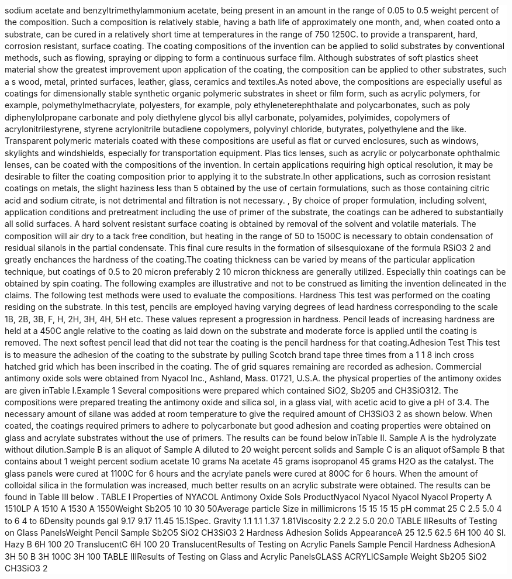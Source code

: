 sodium acetate and benzyltrimethylammonium acetate, being present in an amount in the range of 0.05 to 0.5 weight percent of the composition. Such a composition is relatively stable, having a bath life of approximately one month, and, when coated onto a substrate, can be cured in a relatively short time at temperatures in the range of 750 1250C. to provide a transparent, hard, corrosion resistant, surface coating. The coating compositions of the invention can be applied to solid substrates by conventional methods, such as flowing, spraying or dipping to form a continuous surface film. Although substrates of soft plastics sheet material show the greatest improvement upon application of the coating, the composition can be applied to other substrates, such a s wood, metal, printed surfaces, leather, glass, ceramics and textiles.As noted above, the compositions are especially useful as coatings for dimensionally stable synthetic organic polymeric substrates in sheet or film form, such as acrylic polymers, for example, polymethylmethacrylate, polyesters, for example, poly ethyleneterephthalate and polycarbonates, such as poly diphenylolpropane carbonate and poly diethylene glycol bis allyl carbonate, polyamides, polyimides, copolymers of acrylonitrilestyrene, styrene acrylonitrile butadiene copolymers, polyvinyl chloride, butyrates, polyethylene and the like. Transparent polymeric materials coated with these compositions are useful as flat or curved enclosures, such as windows, skylights and windshields, especially for transportation equipment. Plas tics lenses, such as acrylic or polycarbonate ophthalmic lenses, can be coated with the compositions of the invention. In certain applications requiring high optical resolution, it may be desirable to filter the coating composition prior to applying it to the substrate.In other applications, such as corrosion resistant coatings on metals, the slight haziness less than 5 obtained by the use of certain formulations, such as those containing citric acid and sodium citrate, is not detrimental and filtration is not necessary. , By choice of proper formulation, including solvent, application conditions and pretreatment including the use of primer of the substrate, the coatings can be adhered to substantially all solid surfaces. A hard solvent resistant surface coating is obtained by removal of the solvent and volatile materials. The composition will air dry to a tack free condition, but heating in the range of 50 to 1500C is necessary to obtain condensation of residual silanols in the partial condensate. This final cure results in the formation of silsesquioxane of the formula RSiO3 2 and greatly enchances the hardness of the coating.The coating thickness can be varied by means of the particular application technique, but coatings of 0.5 to 20 micron preferably 2 10 micron thickness are generally utilized. Especially thin coatings can be obtained by spin coating. The following examples are illustrative and not to be construed as limiting the invention delineated in the claims. The following test methods were used to evaluate the compositions. Hardness This test was performed on the coating residing on the substrate. In this test, pencils are employed having varying degrees of lead hardness corresponding to the scale 1B, 2B, 3B, F, H, 2H, 3H, 4H, 5H etc. These values represent a progression in hardness. Pencil leads of increasing hardness are held at a 450C angle relative to the coating as laid down on the substrate and moderate force is applied until the coating is removed. The next softest pencil lead that did not tear the coating is the pencil hardness for that coating.Adhesion Test This test is to measure the adhesion of the coating to the substrate by pulling Scotch brand tape three times from a 1 1 8 inch cross hatched grid which has been inscribed in the coating. The of grid squares remaining are recorded as adhesion. Commercial antimony oxide sols were obtained from Nyacol Inc., Ashland, Mass. 01721, U.S.A. the physical properties of the antimony oxides are given inTable I.Example 1 Several compositions were prepared which contained SiO2, Sb205 and CH3SiO312. The compositions were prepared treating the antimony oxide and silica sol, in a glass vial, with acetic acid to give a pH of 3.4. The necessary amount of silane was added at room temperature to give the required amount of CH3SiO3 2 as shown below. When coated, the coatings required primers to adhere to polycarbonate but good adhesion and coating properties were obtained on glass and acrylate substrates without the use of primers. The results can be found below inTable II. Sample A is the hydrolyzate without dilution.Sample B is an aliquot of Sample A diluted to 20 weight percent solids and Sample C is an aliquot ofSample B that contains about 1 weight percent sodium acetate 10 grams Na acetate 45 grams isopropanol 45 grams H2O as the catalyst. The glass panels were cured at 1100C for 6 hours and the acrylate panels were cured at 800C for 6 hours. When the amount of colloidal silica in the formulation was increased, much better results on an acrylic substrate were obtained. The results can be found in Table III below . TABLE I Properties of NYACOL Antimony Oxide Sols ProductNyacol Nyacol Nyacol Nyacol Property A 1510LP A 1510 A 1530 A 1550Weight Sb2O5 10 10 30 50Average particle Size in millimicrons 15 15 15 15 pH commat 25 C 2.5 5.0 4 to 6 4 to 6Density pounds gal 9.17 9.17 11.45 15.1Spec. Gravity 1.1 1.1 1.37 1.81Viscosity 2.2 2.2 5.0 20.0 TABLE IIResults of Testing on Glass PanelsWeight Pencil Sample Sb2O5 SiO2 CH3SiO3 2 Hardness Adhesion Solids AppearanceA 25 12.5 62.5 6H 100 40 Sl. Hazy B 6H 100 20 TranslucentC 6H 100 20 TranslucentResults of Testing on Acrylic Panels Sample Pencil Hardness AdhesionA 3H 50 B 3H 100C 3H 100 TABLE IIIResults of Testing on Glass and Acrylic PanelsGLASS ACRYLICSample Weight Sb2O5 SiO2 CH3SiO3 2